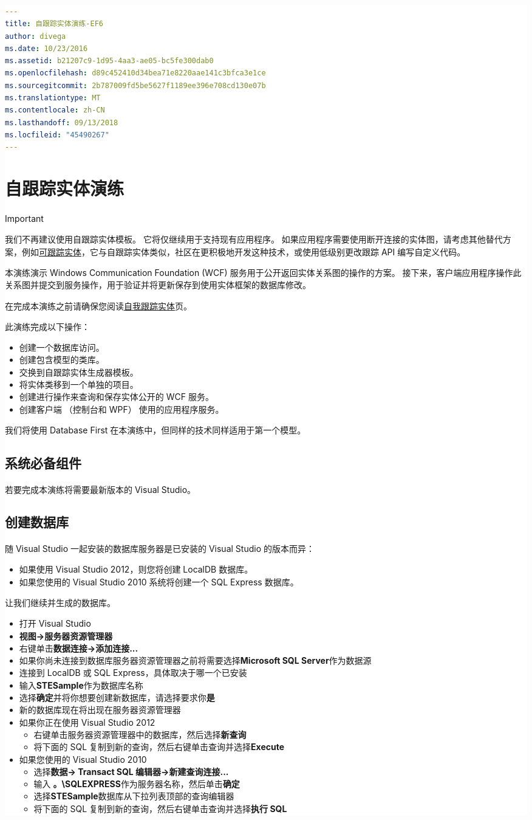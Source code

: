 ```yaml
---
title: 自跟踪实体演练-EF6
author: divega
ms.date: 10/23/2016
ms.assetid: b21207c9-1d95-4aa3-ae05-bc5fe300dab0
ms.openlocfilehash: d89c452410d34bea71e8220aae141c3bfca3e1ce
ms.sourcegitcommit: 2b787009fd5be5627f1189ee396e708cd130e07b
ms.translationtype: MT
ms.contentlocale: zh-CN
ms.lasthandoff: 09/13/2018
ms.locfileid: "45490267"
---
```

# <a name="self-tracking-entities-walkthrough"></a>自跟踪实体演练
> [!IMPORTANT]
> 我们不再建议使用自跟踪实体模板。 它将仅继续用于支持现有应用程序。 如果应用程序需要使用断开连接的实体图，请考虑其他替代方案，例如[可跟踪实体](http://trackableentities.github.io/)，它与自跟踪实体类似，社区在更积极地开发这种技术，或使用低级别更改跟踪 API 编写自定义代码。

本演练演示 Windows Communication Foundation (WCF) 服务用于公开返回实体关系图的操作的方案。 接下来，客户端应用程序操作此关系图并提交到服务操作，用于验证并将更新保存到使用实体框架的数据库修改。

在完成本演练之前请确保您阅读[自我跟踪实体](index.md)页。

此演练完成以下操作：

-   创建一个数据库访问。
-   创建包含模型的类库。
-   交换到自跟踪实体生成器模板。
-   将实体类移到一个单独的项目。
-   创建进行操作来查询和保存实体公开的 WCF 服务。
-   创建客户端 （控制台和 WPF） 使用的应用程序服务。

我们将使用 Database First 在本演练中，但同样的技术同样适用于第一个模型。

## <a name="pre-requisites"></a>系统必备组件

若要完成本演练将需要最新版本的 Visual Studio。

## <a name="create-a-database"></a>创建数据库

随 Visual Studio 一起安装的数据库服务器是已安装的 Visual Studio 的版本而异：

-   如果使用 Visual Studio 2012，则您将创建 LocalDB 数据库。
-   如果您使用的 Visual Studio 2010 系统将创建一个 SQL Express 数据库。

让我们继续并生成的数据库。

-   打开 Visual Studio
-   **视图-&gt;服务器资源管理器**
-   右键单击**数据连接-&gt;添加连接...**
-   如果你尚未连接到数据库服务器资源管理器之前将需要选择**Microsoft SQL Server**作为数据源
-   连接到 LocalDB 或 SQL Express，具体取决于哪一个已安装
-   输入**STESample**作为数据库名称
-   选择**确定**并将你想要创建新数据库，请选择要求你**是**
-   新的数据库现在将出现在服务器资源管理器
-   如果你正在使用 Visual Studio 2012
    -   右键单击服务器资源管理器中的数据库，然后选择**新查询**
    -   将下面的 SQL 复制到新的查询，然后右键单击查询并选择**Execute**
-   如果您使用的 Visual Studio 2010
    -   选择**数据-&gt; Transact SQL 编辑器-&gt;新建查询连接...**
    -   输入 **。\\SQLEXPRESS**作为服务器名称，然后单击**确定**
    -   选择**STESample**数据库从下拉列表顶部的查询编辑器
    -   将下面的 SQL 复制到新的查询，然后右键单击查询并选择**执行 SQL**
